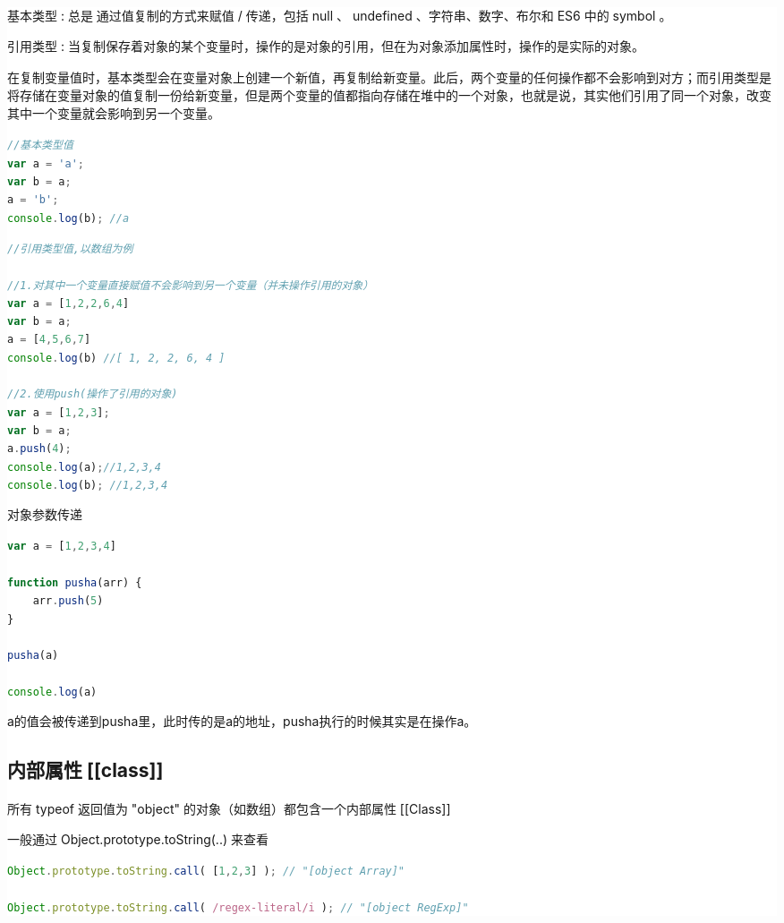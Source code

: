 基本类型 : 总是 通过值复制的方式来赋值 /  传递，包括 null 、 undefined 、字符串、数字、布尔和 ES6  中的 symbol 。

引用类型 : 当复制保存着对象的某个变量时，操作的是对象的引用，但在为对象添加属性时，操作的是实际的对象。

在复制变量值时，基本类型会在变量对象上创建一个新值，再复制给新变量。此后，两个变量的任何操作都不会影响到对方；而引用类型是将存储在变量对象的值复制一份给新变量，但是两个变量的值都指向存储在堆中的一个对象，也就是说，其实他们引用了同一个对象，改变其中一个变量就会影响到另一个变量。

```js
//基本类型值
var a = 'a';
var b = a;
a = 'b';
console.log(b); //a
```

```js
//引用类型值,以数组为例

//1.对其中一个变量直接赋值不会影响到另一个变量（并未操作引用的对象）
var a = [1,2,2,6,4]
var b = a;
a = [4,5,6,7]
console.log(b) //[ 1, 2, 2, 6, 4 ]

//2.使用push(操作了引用的对象)
var a = [1,2,3];
var b = a;
a.push(4);
console.log(a);//1,2,3,4
console.log(b); //1,2,3,4
```

对象参数传递

```js
var a = [1,2,3,4]

function pusha(arr) {
    arr.push(5)
}

pusha(a)

console.log(a)
```

a的值会被传递到pusha里，此时传的是a的地址，pusha执行的时候其实是在操作a。

## 内部属性 [[class]]

所有 typeof 返回值为 "object" 的对象（如数组）都包含一个内部属性 [[Class]]

一般通过 Object.prototype.toString(..) 来查看

```js
Object.prototype.toString.call( [1,2,3] ); // "[object Array]"

Object.prototype.toString.call( /regex-literal/i ); // "[object RegExp]"
```
